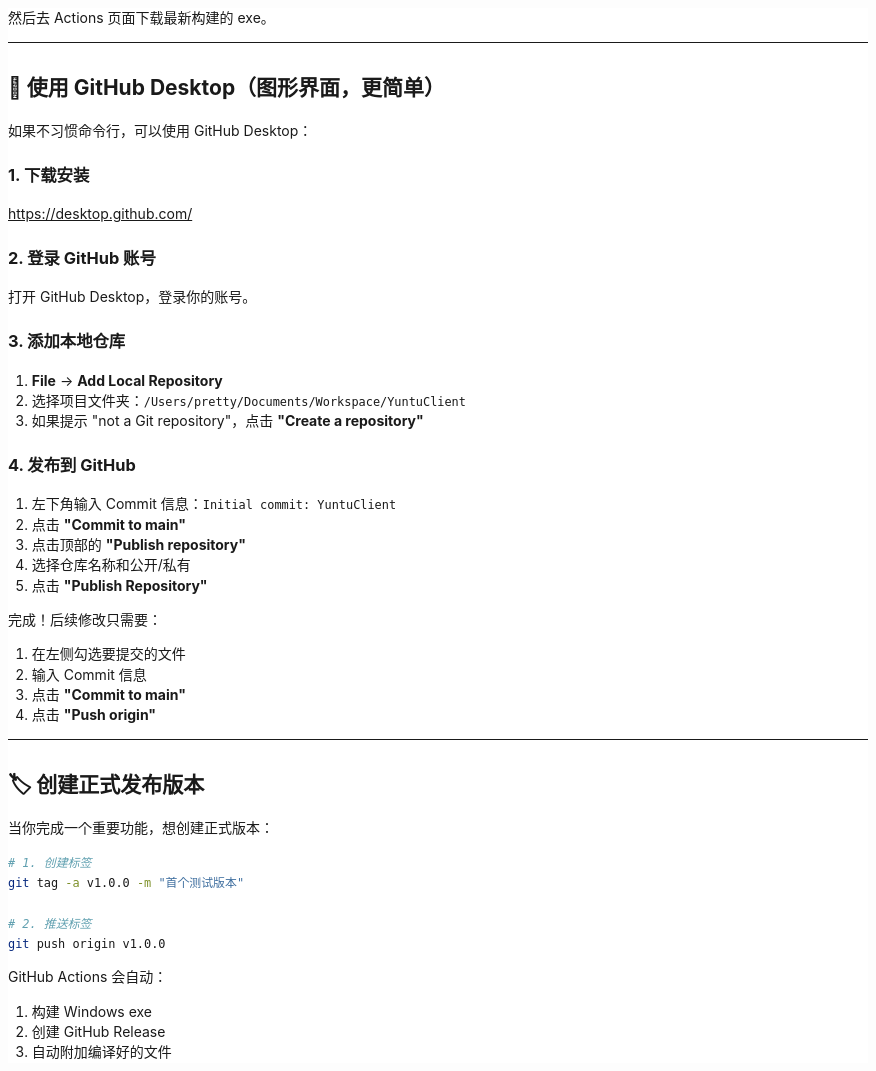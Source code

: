 然后去 Actions 页面下载最新构建的 exe。

---

## 🎨 使用 GitHub Desktop（图形界面，更简单）

如果不习惯命令行，可以使用 GitHub Desktop：

### 1. 下载安装

https://desktop.github.com/

### 2. 登录 GitHub 账号

打开 GitHub Desktop，登录你的账号。

### 3. 添加本地仓库

1. **File** → **Add Local Repository**
2. 选择项目文件夹：`/Users/pretty/Documents/Workspace/YuntuClient`
3. 如果提示 "not a Git repository"，点击 **"Create a repository"**

### 4. 发布到 GitHub

1. 左下角输入 Commit 信息：`Initial commit: YuntuClient`
2. 点击 **"Commit to main"**
3. 点击顶部的 **"Publish repository"**
4. 选择仓库名称和公开/私有
5. 点击 **"Publish Repository"**

完成！后续修改只需要：
1. 在左侧勾选要提交的文件
2. 输入 Commit 信息
3. 点击 **"Commit to main"**
4. 点击 **"Push origin"**

---

## 🏷️ 创建正式发布版本

当你完成一个重要功能，想创建正式版本：

```bash
# 1. 创建标签
git tag -a v1.0.0 -m "首个测试版本"

# 2. 推送标签
git push origin v1.0.0
```

GitHub Actions 会自动：
1. 构建 Windows exe
2. 创建 GitHub Release
3. 自动附加编译好的文件
